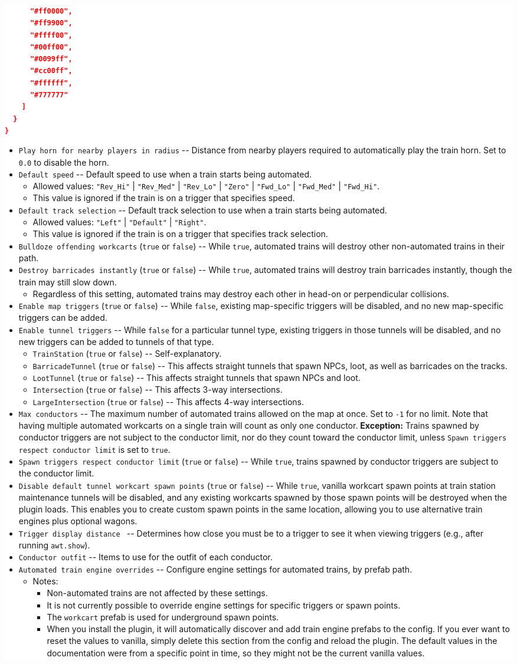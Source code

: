 ```json
      "#ff0000",
      "#ff9900",
      "#ffff00",
      "#00ff00",
      "#0099ff",
      "#cc00ff",
      "#ffffff",
      "#777777"
    ]
  }
}
```

- `Play horn for nearby players in radius` -- Distance from nearby players required to automatically play the train horn. Set to `0.0` to disable the horn.
- `Default speed` -- Default speed to use when a train starts being automated.
  - Allowed values: `"Rev_Hi"` | `"Rev_Med"` | `"Rev_Lo"` | `"Zero"` | `"Fwd_Lo"` | `"Fwd_Med"` | `"Fwd_Hi"`.
  - This value is ignored if the train is on a trigger that specifies speed.
- `Default track selection` -- Default track selection to use when a train starts being automated.
  - Allowed values: `"Left"` | `"Default"` | `"Right"`.
  - This value is ignored if the train is on a trigger that specifies track selection.
- `Bulldoze offending workcarts` (`true` or `false`) -- While `true`, automated trains will destroy other non-automated trains in their path.
- `Destroy barricades instantly` (`true` or `false`) -- While `true`, automated trains will destroy train barricades instantly, though the train may still slow down.
  - Regardless of this setting, automated trains may destroy each other in head-on or perpendicular collisions.
- `Enable map triggers` (`true` or `false`) -- While `false`, existing map-specific triggers will be disabled, and no new map-specific triggers can be added.
- `Enable tunnel triggers` -- While `false` for a particular tunnel type, existing triggers in those tunnels will be disabled, and no new triggers can be added to tunnels of that type.
  - `TrainStation` (`true` or `false`) -- Self-explanatory.
  - `BarricadeTunnel` (`true` or `false`) -- This affects straight tunnels that spawn NPCs, loot, as well as barricades on the tracks.
  - `LootTunnel` (`true` or `false`) -- This affects straight tunnels that spawn NPCs and loot.
  - `Intersection` (`true` or `false`) -- This affects 3-way intersections.
  - `LargeIntersection` (`true` or `false`) -- This affects 4-way intersections.
- `Max conductors` -- The maximum number of automated trains allowed on the map at once. Set to `-1` for no limit. Note that having multiple automated workcarts on a single train will count as only one conductor. **Exception:** Trains spawned by conductor triggers are not subject to the conductor limit, nor do they count toward the conductor limit, unless `Spawn triggers respect conductor limit` is set to `true`.
- `Spawn triggers respect conductor limit` (`true` or `false`) -- While `true`, trains spawned by conductor triggers are subject to the conductor limit.
- `Disable default tunnel workcart spawn points` (`true` or `false`) -- While `true`, vanilla workcart spawn points at train station maintenance tunnels will be disabled, and any existing workcarts spawned by those spawn points will be destroyed when the plugin loads. This enables you to create custom spawn points in the same location, allowing you to use alternative train engines plus optional wagons.
- `Trigger display distance ` -- Determines how close you must be to a trigger to see it when viewing triggers (e.g., after running `awt.show`).
- `Conductor outfit` -- Items to use for the outfit of each conductor.
- `Automated train engine overrides` -- Configure engine settings for automated trains, by prefab path.
  - Notes:
    - Non-automated trains are not affected by these settings.
    - It is not currently possible to override engine settings for specific triggers or spawn points.
    - The `workcart` prefab is used for underground spawn points.
    - When you install the plugin, it will automatically discover and add train engine prefabs to the config. If you ever want to reset the values to vanilla, simply delete this section from the config and reload the plugin. The default values in the documentation were from a specific point in time, so they might not be the current vanilla values.